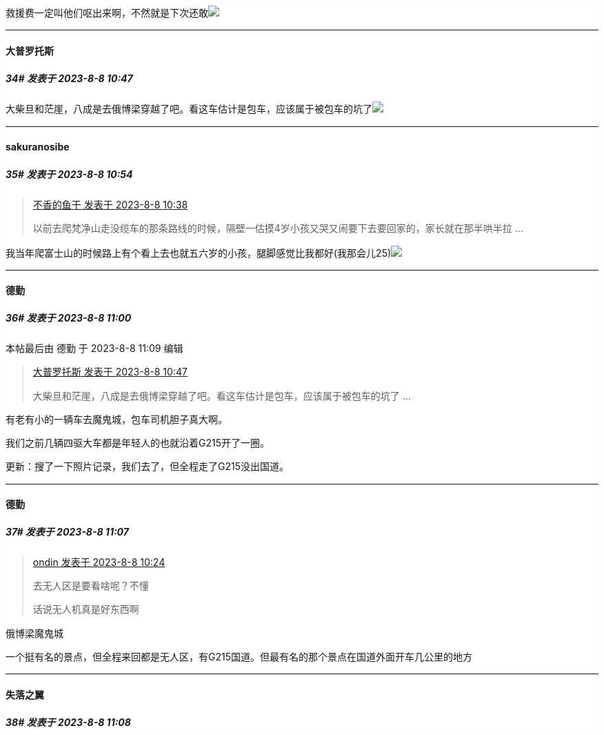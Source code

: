 救援费一定叫他们呕出来啊，不然就是下次还敢<img src="https://static.saraba1st.com/image/smiley/face2017/001.png" referrerpolicy="no-referrer">

*****

####  大普罗托斯  
##### 34#       发表于 2023-8-8 10:47

大柴旦和茫崖，八成是去俄博梁穿越了吧。看这车估计是包车，应该属于被包车的坑了<img src="https://static.saraba1st.com/image/smiley/face2017/067.png" referrerpolicy="no-referrer">

*****

####  sakuranosibe  
##### 35#       发表于 2023-8-8 10:54

<blockquote><a href="httphttps://bbs.saraba1st.com/2b/forum.php?mod=redirect&amp;goto=findpost&amp;pid=61947867&amp;ptid=2147508" target="_blank">不香的鱼干 发表于 2023-8-8 10:38</a>

以前去爬梵净山走没缆车的那条路线的时候，隔壁一估摸4岁小孩又哭又闹要下去要回家的，家长就在那半哄半拉 ...</blockquote>
我当年爬富士山的时候路上有个看上去也就五六岁的小孩，腿脚感觉比我都好(我那会儿25)<img src="https://static.saraba1st.com/image/smiley/face2017/101.png" referrerpolicy="no-referrer">

*****

####  德勤  
##### 36#       发表于 2023-8-8 11:00

 本帖最后由 德勤 于 2023-8-8 11:09 编辑 
<blockquote><a href="httphttps://bbs.saraba1st.com/2b/forum.php?mod=redirect&amp;goto=findpost&amp;pid=61948004&amp;ptid=2147508" target="_blank">大普罗托斯 发表于 2023-8-8 10:47</a>

大柴旦和茫崖，八成是去俄博梁穿越了吧。看这车估计是包车，应该属于被包车的坑了 ...</blockquote>
有老有小的一辆车去魔鬼城，包车司机胆子真大啊。

我们之前几辆四驱大车都是年轻人的也就沿着G215开了一圈。

更新：搜了一下照片记录，我们去了，但全程走了G215没出国道。

*****

####  德勤  
##### 37#       发表于 2023-8-8 11:07

<blockquote><a href="httphttps://bbs.saraba1st.com/2b/forum.php?mod=redirect&amp;goto=findpost&amp;pid=61947704&amp;ptid=2147508" target="_blank">ondin 发表于 2023-8-8 10:24</a>

去无人区是要看啥呢？不懂

话说无人机真是好东西啊</blockquote>
俄博梁魔鬼城

一个挺有名的景点，但全程来回都是无人区，有G215国道。但最有名的那个景点在国道外面开车几公里的地方

*****

####  失落之翼  
##### 38#       发表于 2023-8-8 11:08
